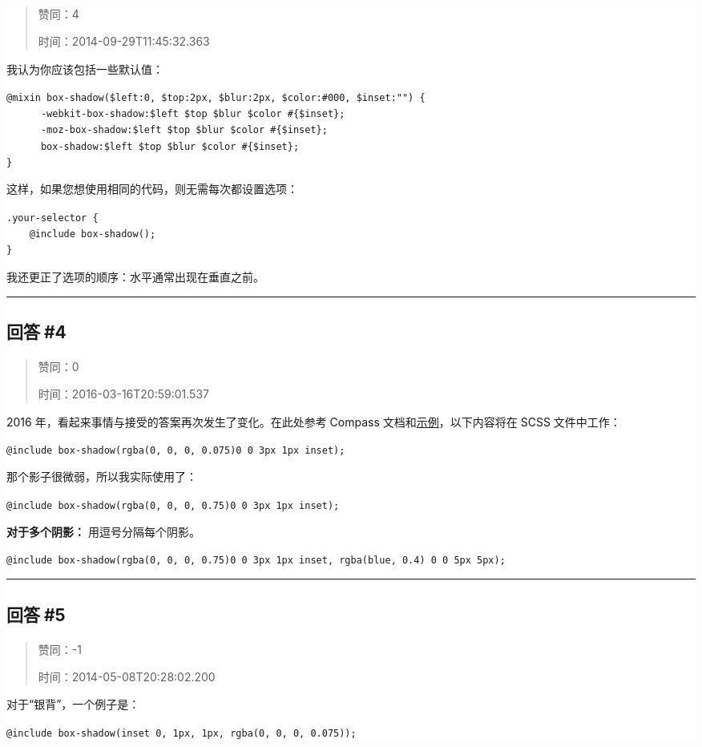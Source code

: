 > 赞同：4
> 
> 时间：2014-09-29T11:45:32.363

我认为你应该包括一些默认值：

```
@mixin box-shadow($left:0, $top:2px, $blur:2px, $color:#000, $inset:"") {
      -webkit-box-shadow:$left $top $blur $color #{$inset};
      -moz-box-shadow:$left $top $blur $color #{$inset};
      box-shadow:$left $top $blur $color #{$inset};
} 
```

这样，如果您想使用相同的代码，则无需每次都设置选项：

```
.your-selector {
    @include box-shadow();
} 
```

我还更正了选项的顺序：水平通常出现在垂直之前。

* * *

## 回答 #4

> 赞同：0
> 
> 时间：2016-03-16T20:59:01.537

2016 年，看起来事情与接受的答案再次发生了变化。在此处参考 Compass 文档和[示例](http://compass-style.org/examples/compass/css3/box_shadow/)，以下内容将在 SCSS 文件中工作：

`@include box-shadow(rgba(0, 0, 0, 0.075)0 0 3px 1px inset);`

那个影子很微弱，所以我实际使用了：

`@include box-shadow(rgba(0, 0, 0, 0.75)0 0 3px 1px inset);`

**对于多个阴影：** 用逗号分隔每个阴影。

`@include box-shadow(rgba(0, 0, 0, 0.75)0 0 3px 1px inset, rgba(blue, 0.4) 0 0 5px 5px);`

* * *

## 回答 #5

> 赞同：-1
> 
> 时间：2014-05-08T20:28:02.200

对于“银背”，一个例子是：

```
@include box-shadow(inset 0, 1px, 1px, rgba(0, 0, 0, 0.075)); 
```
